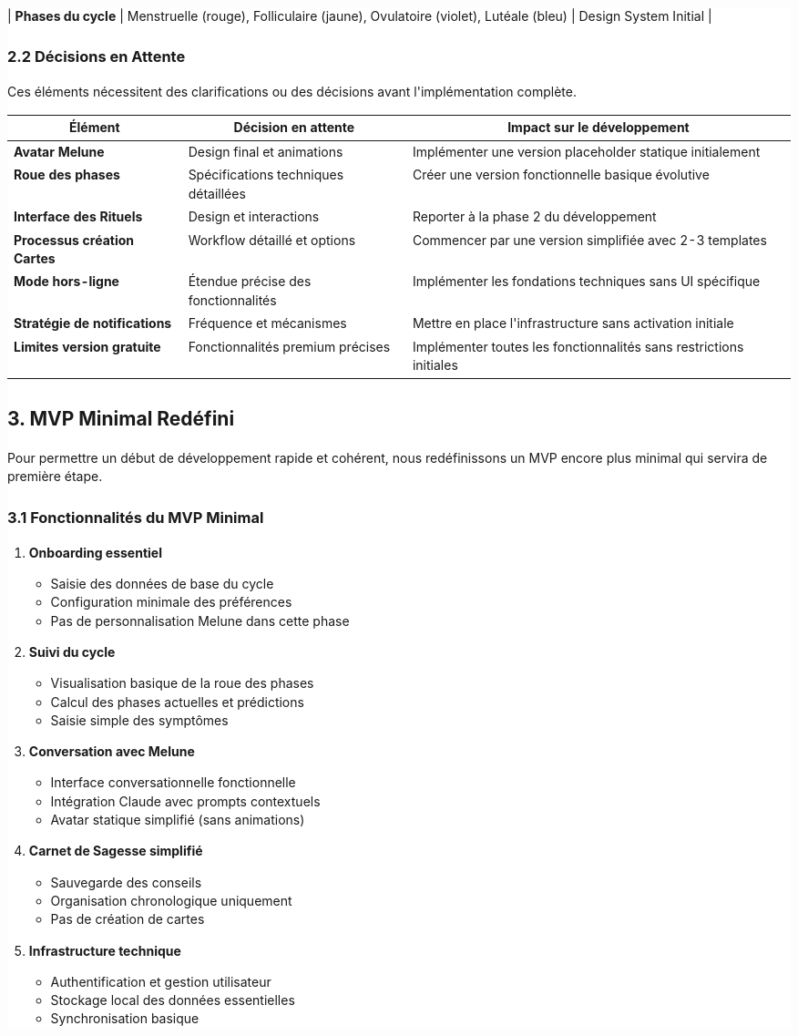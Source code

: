 | **Phases du cycle** | Menstruelle (rouge), Folliculaire (jaune), Ovulatoire (violet), Lutéale (bleu) | Design System Initial |

### 2.2 Décisions en Attente

Ces éléments nécessitent des clarifications ou des décisions avant l'implémentation complète.

| Élément | Décision en attente | Impact sur le développement |
|---------|---------------------|----------------------------|
| **Avatar Melune** | Design final et animations | Implémenter une version placeholder statique initialement |
| **Roue des phases** | Spécifications techniques détaillées | Créer une version fonctionnelle basique évolutive |
| **Interface des Rituels** | Design et interactions | Reporter à la phase 2 du développement |
| **Processus création Cartes** | Workflow détaillé et options | Commencer par une version simplifiée avec 2-3 templates |
| **Mode hors-ligne** | Étendue précise des fonctionnalités | Implémenter les fondations techniques sans UI spécifique |
| **Stratégie de notifications** | Fréquence et mécanismes | Mettre en place l'infrastructure sans activation initiale |
| **Limites version gratuite** | Fonctionnalités premium précises | Implémenter toutes les fonctionnalités sans restrictions initiales |

## 3. MVP Minimal Redéfini

Pour permettre un début de développement rapide et cohérent, nous redéfinissons un MVP encore plus minimal qui servira de première étape.

### 3.1 Fonctionnalités du MVP Minimal

1. **Onboarding essentiel**
   - Saisie des données de base du cycle
   - Configuration minimale des préférences
   - Pas de personnalisation Melune dans cette phase

2. **Suivi du cycle**
   - Visualisation basique de la roue des phases
   - Calcul des phases actuelles et prédictions
   - Saisie simple des symptômes

3. **Conversation avec Melune**
   - Interface conversationnelle fonctionnelle
   - Intégration Claude avec prompts contextuels
   - Avatar statique simplifié (sans animations)

4. **Carnet de Sagesse simplifié**
   - Sauvegarde des conseils
   - Organisation chronologique uniquement
   - Pas de création de cartes

5. **Infrastructure technique**
   - Authentification et gestion utilisateur
   - Stockage local des données essentielles
   - Synchronisation basique
